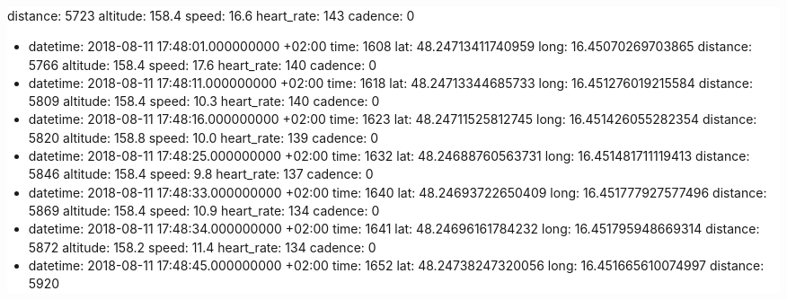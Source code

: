   distance: 5723
  altitude: 158.4
  speed: 16.6
  heart_rate: 143
  cadence: 0
- datetime: 2018-08-11 17:48:01.000000000 +02:00
  time: 1608
  lat: 48.24713411740959
  long: 16.45070269703865
  distance: 5766
  altitude: 158.4
  speed: 17.6
  heart_rate: 140
  cadence: 0
- datetime: 2018-08-11 17:48:11.000000000 +02:00
  time: 1618
  lat: 48.24713344685733
  long: 16.451276019215584
  distance: 5809
  altitude: 158.4
  speed: 10.3
  heart_rate: 140
  cadence: 0
- datetime: 2018-08-11 17:48:16.000000000 +02:00
  time: 1623
  lat: 48.24711525812745
  long: 16.451426055282354
  distance: 5820
  altitude: 158.8
  speed: 10.0
  heart_rate: 139
  cadence: 0
- datetime: 2018-08-11 17:48:25.000000000 +02:00
  time: 1632
  lat: 48.24688760563731
  long: 16.451481711119413
  distance: 5846
  altitude: 158.4
  speed: 9.8
  heart_rate: 137
  cadence: 0
- datetime: 2018-08-11 17:48:33.000000000 +02:00
  time: 1640
  lat: 48.24693722650409
  long: 16.451777927577496
  distance: 5869
  altitude: 158.4
  speed: 10.9
  heart_rate: 134
  cadence: 0
- datetime: 2018-08-11 17:48:34.000000000 +02:00
  time: 1641
  lat: 48.24696161784232
  long: 16.451795948669314
  distance: 5872
  altitude: 158.2
  speed: 11.4
  heart_rate: 134
  cadence: 0
- datetime: 2018-08-11 17:48:45.000000000 +02:00
  time: 1652
  lat: 48.24738247320056
  long: 16.451665610074997
  distance: 5920
